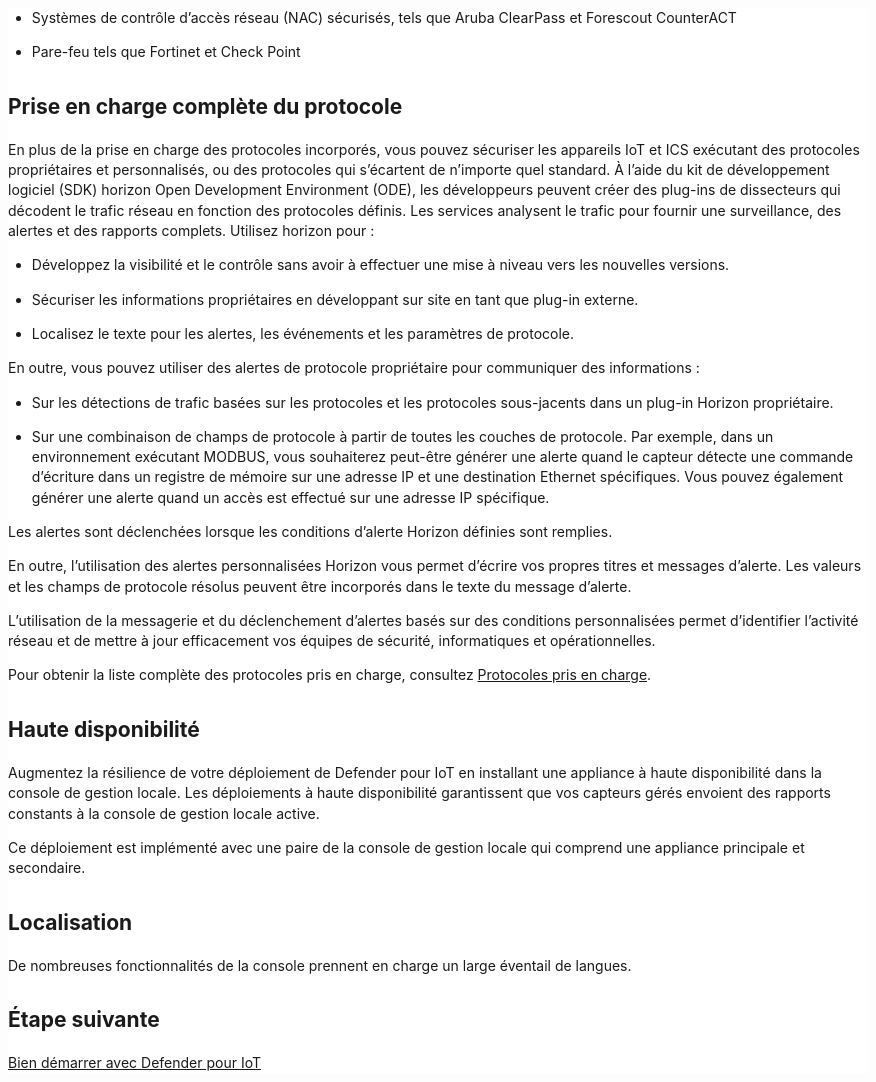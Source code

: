 - Systèmes de contrôle d’accès réseau (NAC) sécurisés, tels que Aruba ClearPass et Forescout CounterACT

- Pare-feu tels que Fortinet et Check Point

## <a name="complete-protocol-support"></a>Prise en charge complète du protocole

En plus de la prise en charge des protocoles incorporés, vous pouvez sécuriser les appareils IoT et ICS exécutant des protocoles propriétaires et personnalisés, ou des protocoles qui s’écartent de n’importe quel standard. À l’aide du kit de développement logiciel (SDK) horizon Open Development Environment (ODE), les développeurs peuvent créer des plug-ins de dissecteurs qui décodent le trafic réseau en fonction des protocoles définis. Les services analysent le trafic pour fournir une surveillance, des alertes et des rapports complets. Utilisez horizon pour :

- Développez la visibilité et le contrôle sans avoir à effectuer une mise à niveau vers les nouvelles versions.

- Sécuriser les informations propriétaires en développant sur site en tant que plug-in externe.

- Localisez le texte pour les alertes, les événements et les paramètres de protocole.

En outre, vous pouvez utiliser des alertes de protocole propriétaire pour communiquer des informations :

- Sur les détections de trafic basées sur les protocoles et les protocoles sous-jacents dans un plug-in Horizon propriétaire.

- Sur une combinaison de champs de protocole à partir de toutes les couches de protocole. Par exemple, dans un environnement exécutant MODBUS, vous souhaiterez peut-être générer une alerte quand le capteur détecte une commande d’écriture dans un registre de mémoire sur une adresse IP et une destination Ethernet spécifiques. Vous pouvez également générer une alerte quand un accès est effectué sur une adresse IP spécifique.

Les alertes sont déclenchées lorsque les conditions d’alerte Horizon définies sont remplies.

En outre, l’utilisation des alertes personnalisées Horizon vous permet d’écrire vos propres titres et messages d’alerte. Les valeurs et les champs de protocole résolus peuvent être incorporés dans le texte du message d’alerte.

L’utilisation de la messagerie et du déclenchement d’alertes basés sur des conditions personnalisées permet d’identifier l’activité réseau et de mettre à jour efficacement vos équipes de sécurité, informatiques et opérationnelles.

Pour obtenir la liste complète des protocoles pris en charge, consultez [Protocoles pris en charge](concept-supported-protocols.md#supported-protocols).

## <a name="high-availability"></a>Haute disponibilité

Augmentez la résilience de votre déploiement de Defender pour IoT en installant une appliance à haute disponibilité dans la console de gestion locale. Les déploiements à haute disponibilité garantissent que vos capteurs gérés envoient des rapports constants à la console de gestion locale active.

Ce déploiement est implémenté avec une paire de la console de gestion locale qui comprend une appliance principale et secondaire.

## <a name="localization"></a>Localisation

De nombreuses fonctionnalités de la console prennent en charge un large éventail de langues.

## <a name="next-step"></a>Étape suivante

[Bien démarrer avec Defender pour IoT](getting-started.md)
